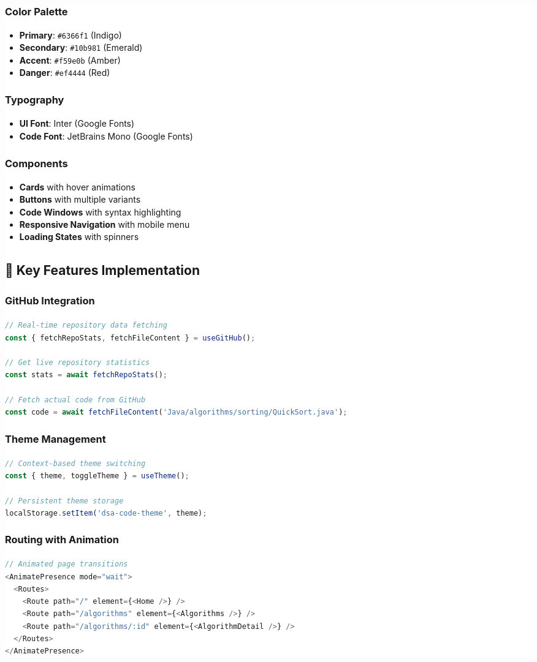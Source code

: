 ### Color Palette
- **Primary**: `#6366f1` (Indigo)
- **Secondary**: `#10b981` (Emerald)
- **Accent**: `#f59e0b` (Amber)
- **Danger**: `#ef4444` (Red)

### Typography
- **UI Font**: Inter (Google Fonts)
- **Code Font**: JetBrains Mono (Google Fonts)

### Components
- **Cards** with hover animations
- **Buttons** with multiple variants
- **Code Windows** with syntax highlighting
- **Responsive Navigation** with mobile menu
- **Loading States** with spinners

## 🔧 Key Features Implementation

### GitHub Integration
```javascript
// Real-time repository data fetching
const { fetchRepoStats, fetchFileContent } = useGitHub();

// Get live repository statistics
const stats = await fetchRepoStats();

// Fetch actual code from GitHub
const code = await fetchFileContent('Java/algorithms/sorting/QuickSort.java');
```

### Theme Management
```javascript
// Context-based theme switching
const { theme, toggleTheme } = useTheme();

// Persistent theme storage
localStorage.setItem('dsa-code-theme', theme);
```

### Routing with Animation
```javascript
// Animated page transitions
<AnimatePresence mode="wait">
  <Routes>
    <Route path="/" element={<Home />} />
    <Route path="/algorithms" element={<Algorithms />} />
    <Route path="/algorithms/:id" element={<AlgorithmDetail />} />
  </Routes>
</AnimatePresence>
```

